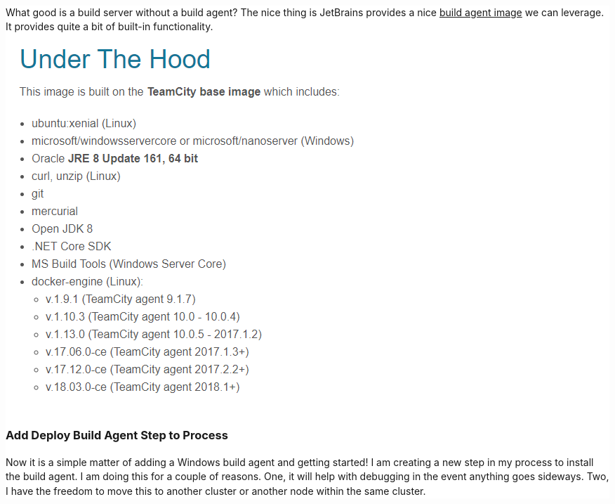 What good is a build server without a build agent?  The nice thing is JetBrains provides a nice [build agent image](https://hub.docker.com/r/jetbrains/teamcity-agent/) we can leverage.  It provides quite a bit of built-in functionality.

![](team_city_build_agent.png "width=500")

### Add Deploy Build Agent Step to Process
Now it is a simple matter of adding a Windows build agent and getting started! I am creating a new step in my process to install the build agent.  I am doing this for a couple of reasons.  One, it will help with debugging in the event anything goes sideways.  Two, I have the freedom to move this to another cluster or another node within the same cluster.
